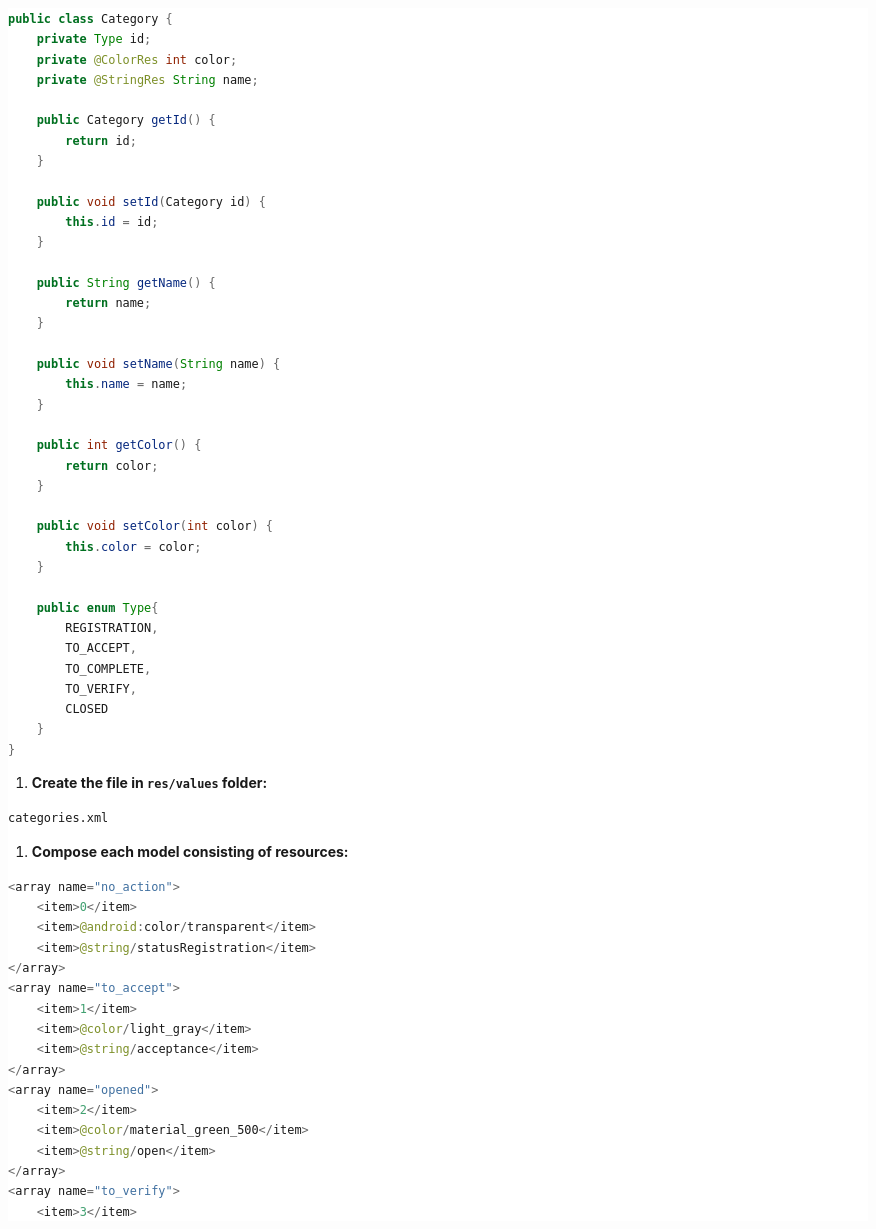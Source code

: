 ```java
public class Category {
    private Type id;
    private @ColorRes int color;
    private @StringRes String name;

    public Category getId() {
        return id;
    }

    public void setId(Category id) {
        this.id = id;
    }

    public String getName() {
        return name;
    }

    public void setName(String name) {
        this.name = name;
    }

    public int getColor() {
        return color;
    }

    public void setColor(int color) {
        this.color = color;
    }

    public enum Type{
        REGISTRATION,
        TO_ACCEPT,
        TO_COMPLETE,
        TO_VERIFY,
        CLOSED
    }
}

```


1. **Create the file in `res/values` folder:**

`categories.xml`

1. **Compose each model consisting of resources:**

```java
<array name="no_action">
    <item>0</item>
    <item>@android:color/transparent</item>
    <item>@string/statusRegistration</item>
</array>
<array name="to_accept">
    <item>1</item>
    <item>@color/light_gray</item>
    <item>@string/acceptance</item>
</array>
<array name="opened">
    <item>2</item>
    <item>@color/material_green_500</item>
    <item>@string/open</item>
</array>
<array name="to_verify">
    <item>3</item>
```